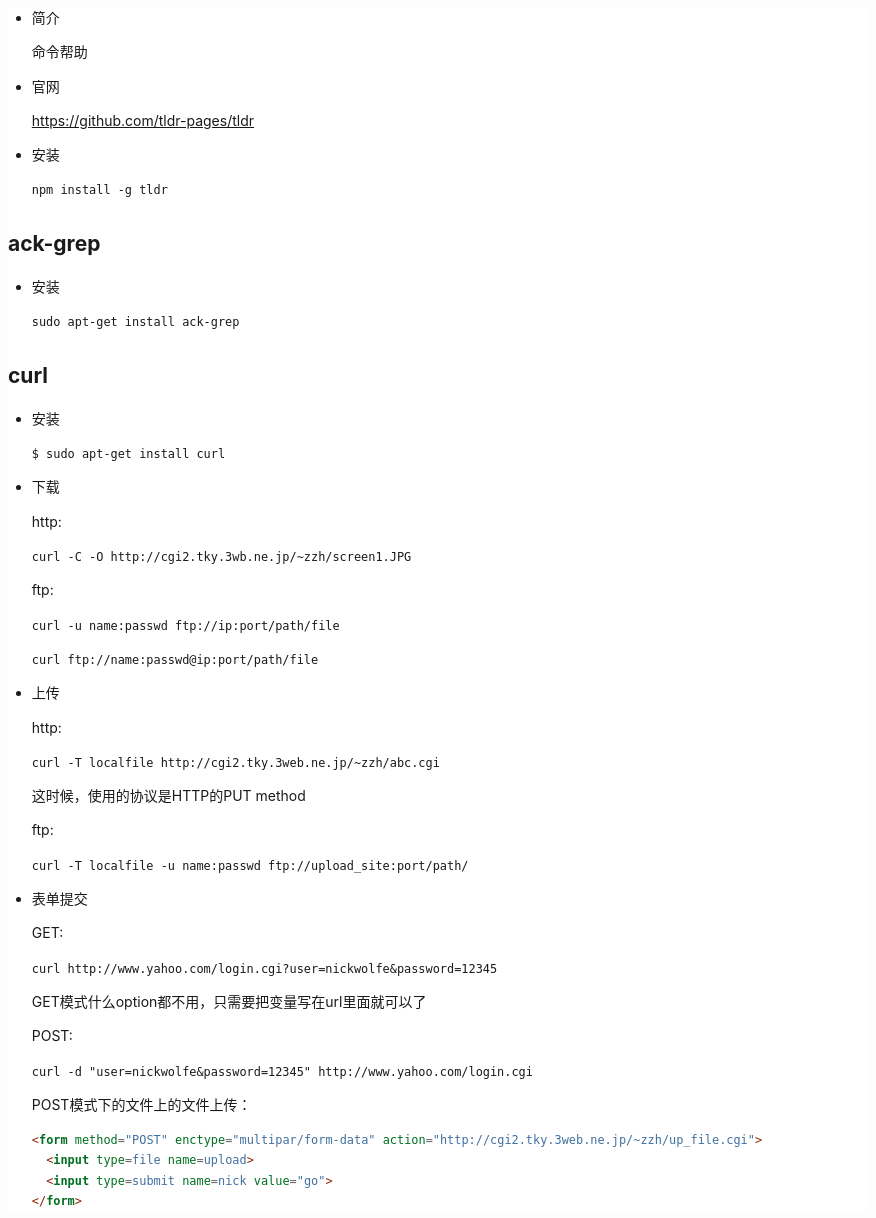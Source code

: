 -   简介

    命令帮助

-   官网

    <https://github.com/tldr-pages/tldr>

-   安装

    `npm install -g tldr`

## ack-grep

-   安装

    `sudo apt-get install ack-grep`

## curl

-   安装

    `$ sudo apt-get install curl`

-   下载

    http:

    `curl -C -O http://cgi2.tky.3wb.ne.jp/~zzh/screen1.JPG`

    ftp:

    `curl -u name:passwd ftp://ip:port/path/file`

    `curl ftp://name:passwd@ip:port/path/file` 

-   上传

    http:

    `curl -T localfile http://cgi2.tky.3web.ne.jp/~zzh/abc.cgi`

    这时候，使用的协议是HTTP的PUT method 

    ftp:

    `curl -T localfile -u name:passwd ftp://upload_site:port/path/`

-   表单提交

    GET:

    `curl http://www.yahoo.com/login.cgi?user=nickwolfe&password=12345`

    GET模式什么option都不用，只需要把变量写在url里面就可以了 

    POST:

    `curl -d "user=nickwolfe&password=12345" http://www.yahoo.com/login.cgi`

    POST模式下的文件上的文件上传：

    ``` HTML
    <form method="POST" enctype="multipar/form-data" action="http://cgi2.tky.3web.ne.jp/~zzh/up_file.cgi"> 
      <input type=file name=upload> 
      <input type=submit name=nick value="go"> 
    </form> 
    ```
